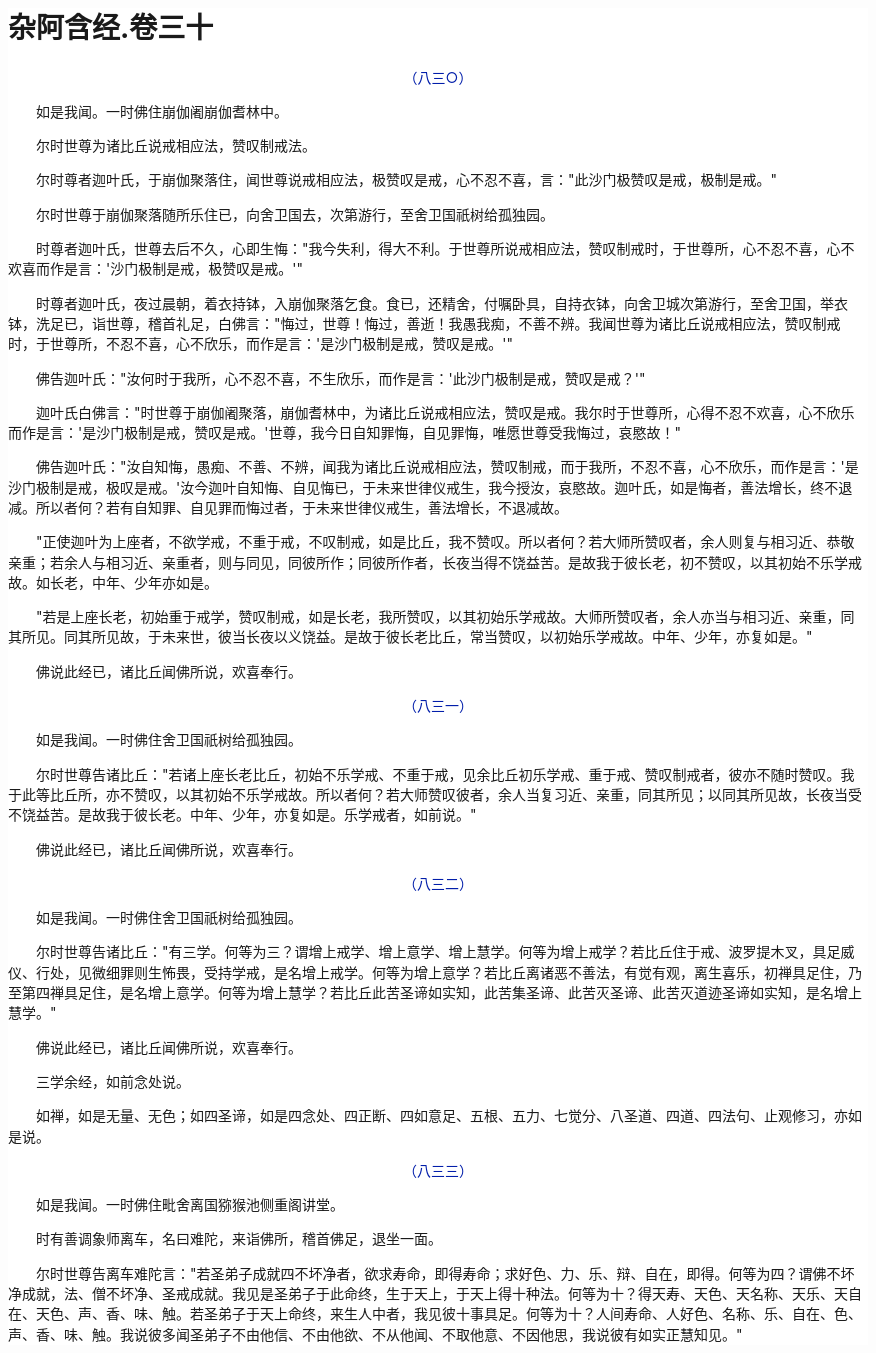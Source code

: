 # 杂阿含经.卷三十

<p style="text-align: center;"><span style="color: rgb(2, 30, 170);">（八三○）</span></p>

　　如是我闻。一时佛住崩伽阇崩伽耆林中。

　　尔时世尊为诸比丘说戒相应法，赞叹制戒法。

　　尔时尊者迦叶氏，于崩伽聚落住，闻世尊说戒相应法，极赞叹是戒，心不忍不喜，言："此沙门极赞叹是戒，极制是戒。"

　　尔时世尊于崩伽聚落随所乐住已，向舍卫国去，次第游行，至舍卫国祇树给孤独园。

　　时尊者迦叶氏，世尊去后不久，心即生悔："我今失利，得大不利。于世尊所说戒相应法，赞叹制戒时，于世尊所，心不忍不喜，心不欢喜而作是言：'沙门极制是戒，极赞叹是戒。'"

　　时尊者迦叶氏，夜过晨朝，着衣持钵，入崩伽聚落乞食。食已，还精舍，付嘱卧具，自持衣钵，向舍卫城次第游行，至舍卫国，举衣钵，洗足已，诣世尊，稽首礼足，白佛言："悔过，世尊！悔过，善逝！我愚我痴，不善不辨。我闻世尊为诸比丘说戒相应法，赞叹制戒时，于世尊所，不忍不喜，心不欣乐，而作是言：'是沙门极制是戒，赞叹是戒。'"

　　佛告迦叶氏："汝何时于我所，心不忍不喜，不生欣乐，而作是言：'此沙门极制是戒，赞叹是戒？'"

　　迦叶氏白佛言："时世尊于崩伽阇聚落，崩伽耆林中，为诸比丘说戒相应法，赞叹是戒。我尔时于世尊所，心得不忍不欢喜，心不欣乐而作是言：'是沙门极制是戒，赞叹是戒。'世尊，我今日自知罪悔，自见罪悔，唯愿世尊受我悔过，哀愍故！"

　　佛告迦叶氏："汝自知悔，愚痴、不善、不辨，闻我为诸比丘说戒相应法，赞叹制戒，而于我所，不忍不喜，心不欣乐，而作是言：'是沙门极制是戒，极叹是戒。'汝今迦叶自知悔、自见悔已，于未来世律仪戒生，我今授汝，哀愍故。迦叶氏，如是悔者，善法增长，终不退减。所以者何？若有自知罪、自见罪而悔过者，于未来世律仪戒生，善法增长，不退减故。

　　"正使迦叶为上座者，不欲学戒，不重于戒，不叹制戒，如是比丘，我不赞叹。所以者何？若大师所赞叹者，余人则复与相习近、恭敬亲重；若余人与相习近、亲重者，则与同见，同彼所作；同彼所作者，长夜当得不饶益苦。是故我于彼长老，初不赞叹，以其初始不乐学戒故。如长老，中年、少年亦如是。

　　"若是上座长老，初始重于戒学，赞叹制戒，如是长老，我所赞叹，以其初始乐学戒故。大师所赞叹者，余人亦当与相习近、亲重，同其所见。同其所见故，于未来世，彼当长夜以义饶益。是故于彼长老比丘，常当赞叹，以初始乐学戒故。中年、少年，亦复如是。"

　　佛说此经已，诸比丘闻佛所说，欢喜奉行。

<p style="text-align: center;"><span style="color: rgb(2, 30, 170);">（八三一）</span></p>

　　如是我闻。一时佛住舍卫国祇树给孤独园。

　　尔时世尊告诸比丘："若诸上座长老比丘，初始不乐学戒、不重于戒，见余比丘初乐学戒、重于戒、赞叹制戒者，彼亦不随时赞叹。我于此等比丘所，亦不赞叹，以其初始不乐学戒故。所以者何？若大师赞叹彼者，余人当复习近、亲重，同其所见；以同其所见故，长夜当受不饶益苦。是故我于彼长老。中年、少年，亦复如是。乐学戒者，如前说。"

　　佛说此经已，诸比丘闻佛所说，欢喜奉行。

<p style="text-align: center;"><span style="color: rgb(2, 30, 170);">（八三二）</span></p>

　　如是我闻。一时佛住舍卫国祇树给孤独园。

　　尔时世尊告诸比丘："有三学。何等为三？谓增上戒学、增上意学、增上慧学。何等为增上戒学？若比丘住于戒、波罗提木叉，具足威仪、行处，见微细罪则生怖畏，受持学戒，是名增上戒学。何等为增上意学？若比丘离诸恶不善法，有觉有观，离生喜乐，初禅具足住，乃至第四禅具足住，是名增上意学。何等为增上慧学？若比丘此苦圣谛如实知，此苦集圣谛、此苦灭圣谛、此苦灭道迹圣谛如实知，是名增上慧学。"

　　佛说此经已，诸比丘闻佛所说，欢喜奉行。

　　三学余经，如前念处说。

　　如禅，如是无量、无色；如四圣谛，如是四念处、四正断、四如意足、五根、五力、七觉分、八圣道、四道、四法句、止观修习，亦如是说。

<p style="text-align: center;"><span style="color: rgb(2, 30, 170);">（八三三）</span></p>

　　如是我闻。一时佛住毗舍离国猕猴池侧重阁讲堂。

　　时有善调象师离车，名曰难陀，来诣佛所，稽首佛足，退坐一面。

　　尔时世尊告离车难陀言："若圣弟子成就四不坏净者，欲求寿命，即得寿命；求好色、力、乐、辩、自在，即得。何等为四？谓佛不坏净成就，法、僧不坏净、圣戒成就。我见是圣弟子于此命终，生于天上，于天上得十种法。何等为十？得天寿、天色、天名称、天乐、天自在、天色、声、香、味、触。若圣弟子于天上命终，来生人中者，我见彼十事具足。何等为十？人间寿命、人好色、名称、乐、自在、色、声、香、味、触。我说彼多闻圣弟子不由他信、不由他欲、不从他闻、不取他意、不因他思，我说彼有如实正慧知见。"
